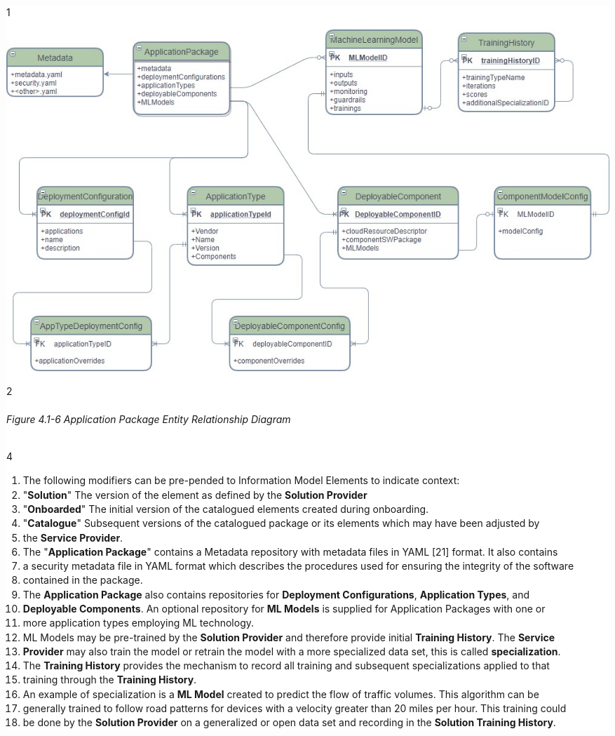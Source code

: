 1

![](../assets/images/9df856aa5e16.jpg)

2

###### Figure 4.1-6 Application Package Entity Relationship Diagram

4

1. The following modifiers can be pre-pended to Information Model Elements to indicate context:
2. "**Solution**" The version of the element as defined by the **Solution Provider**
3. "**Onboarded**" The initial version of the catalogued elements created during onboarding.
4. "**Catalogue**" Subsequent versions of the catalogued package or its elements which may have been adjusted by
5. the **Service Provider**.
6. The "**Application Package**" contains a Metadata repository with metadata files in YAML [21] format. It also contains
7. a security metadata file in YAML format which describes the procedures used for ensuring the integrity of the software
8. contained in the package.
9. The **Application Package** also contains repositories for **Deployment Configurations**, **Application Types**, and
10. **Deployable Components**. An optional repository for **ML Models** is supplied for Application Packages with one or
11. more application types employing ML technology.
12. ML Models may be pre-trained by the **Solution Provider** and therefore provide initial **Training History**. The **Service**
13. **Provider** may also train the model or retrain the model with a more specialized data set, this is called **specialization**.
14. The **Training History** provides the mechanism to record all training and subsequent specializations applied to that
15. training through the **Training History**.
16. An example of specialization is a **ML Model** created to predict the flow of traffic volumes. This algorithm can be
17. generally trained to follow road patterns for devices with a velocity greater than 20 miles per hour. This training could
18. be done by the **Solution Provider** on a generalized or open data set and recording in the **Solution Training History**.